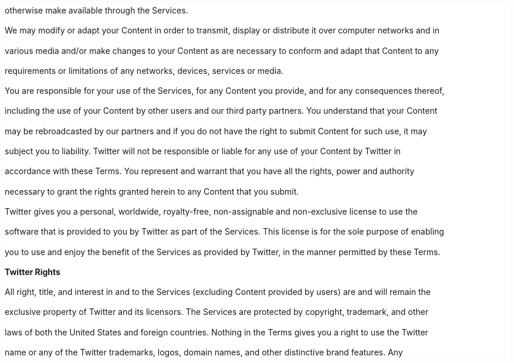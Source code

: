 otherwise make available through the Services.


We may modify or adapt your Content in order to transmit, display or distribute it over computer networks and in


various media and/or make changes to your Content as are necessary to conform and adapt that Content to any


requirements or limitations of any networks, devices, services or media.


You are responsible for your use of the Services, for any Content you provide, and for any consequences thereof,


including the use of your Content by other users and our third party partners. You understand that your Content


may be rebroadcasted by our partners and if you do not have the right to submit Content for such use, it may


subject you to liability. Twitter will not be responsible or liable for any use of your Content by Twitter in


accordance with these Terms. You represent and warrant that you have all the rights, power and authority


necessary to grant the rights granted herein to any Content that you submit.


Twitter gives you a personal, worldwide, royalty-free, non-assignable and non-exclusive license to use the


software that is provided to you by Twitter as part of the Services. This license is for the sole purpose of enabling


you to use and enjoy the benefit of the Services as provided by Twitter, in the manner permitted by these Terms.


**Twitter Rights**


All right, title, and interest in and to the Services (excluding Content provided by users) are and will remain the


exclusive property of Twitter and its licensors. The Services are protected by copyright, trademark, and other


laws of both the United States and foreign countries. Nothing in the Terms gives you a right to use the Twitter


name or any of the Twitter trademarks, logos, domain names, and other distinctive brand features. Any
